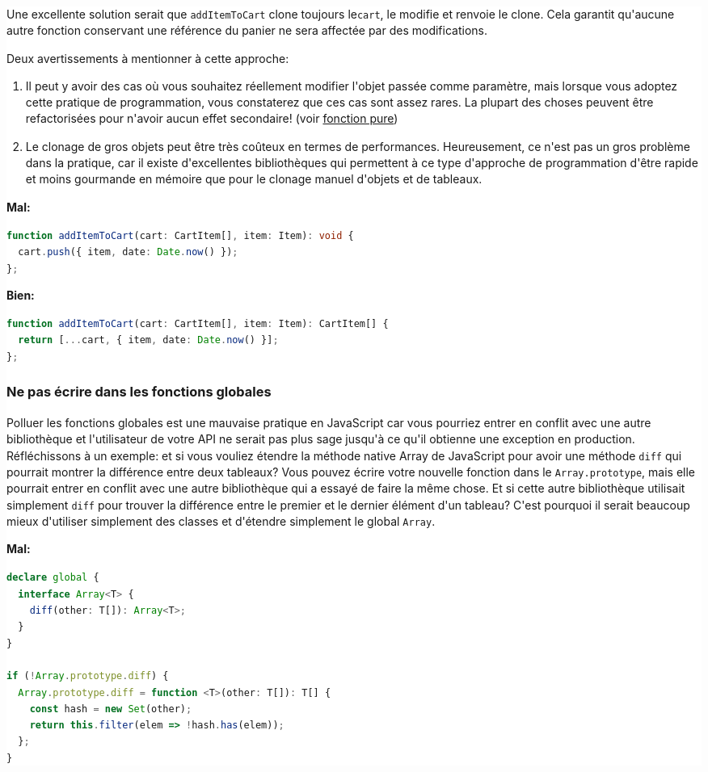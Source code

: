 Une excellente solution serait que `addItemToCart` clone toujours le`cart`, le
modifie et renvoie le clone. Cela garantit qu'aucune autre fonction conservant
une référence du panier ne sera affectée par des modifications.

Deux avertissements à mentionner à cette approche:

1. Il peut y avoir des cas où vous souhaitez réellement modifier l'objet passée
comme paramètre, mais lorsque vous adoptez cette pratique de programmation, vous
constaterez que ces cas sont assez rares. La plupart des choses peuvent être
refactorisées pour n'avoir aucun effet secondaire!
(voir [fonction pure](https://en.wikipedia.org/wiki/Pure_function))

2. Le clonage de gros objets peut être très coûteux en termes de performances.
Heureusement, ce n'est pas un gros problème dans la pratique, car il existe d'excellentes
bibliothèques qui permettent à ce type d'approche de programmation d'être rapide
et moins gourmande en mémoire que pour le clonage manuel d'objets et de tableaux.

**Mal:**

```ts
function addItemToCart(cart: CartItem[], item: Item): void {
  cart.push({ item, date: Date.now() });
};
```

**Bien:**

```ts
function addItemToCart(cart: CartItem[], item: Item): CartItem[] {
  return [...cart, { item, date: Date.now() }];
};
```

### Ne pas écrire dans les fonctions globales

Polluer les fonctions globales est une mauvaise pratique en JavaScript car vous
pourriez entrer en conflit avec une autre bibliothèque et l'utilisateur de votre
API ne serait pas plus sage jusqu'à ce qu'il obtienne une exception en production.
Réfléchissons à un exemple: et si vous vouliez étendre la méthode native Array
de JavaScript pour avoir une méthode `diff` qui pourrait montrer la différence
entre deux tableaux? Vous pouvez écrire votre nouvelle fonction dans le
`Array.prototype`, mais elle pourrait entrer en conflit avec une autre bibliothèque
qui a essayé de faire la même chose. Et si cette autre bibliothèque utilisait
simplement `diff` pour trouver la différence entre le premier et le dernier élément
d'un tableau? C'est pourquoi il serait beaucoup mieux d'utiliser simplement des
classes et d'étendre simplement le global `Array`.

**Mal:**

```ts
declare global {
  interface Array<T> {
    diff(other: T[]): Array<T>;
  }
}

if (!Array.prototype.diff) {
  Array.prototype.diff = function <T>(other: T[]): T[] {
    const hash = new Set(other);
    return this.filter(elem => !hash.has(elem));
  };
}
```
